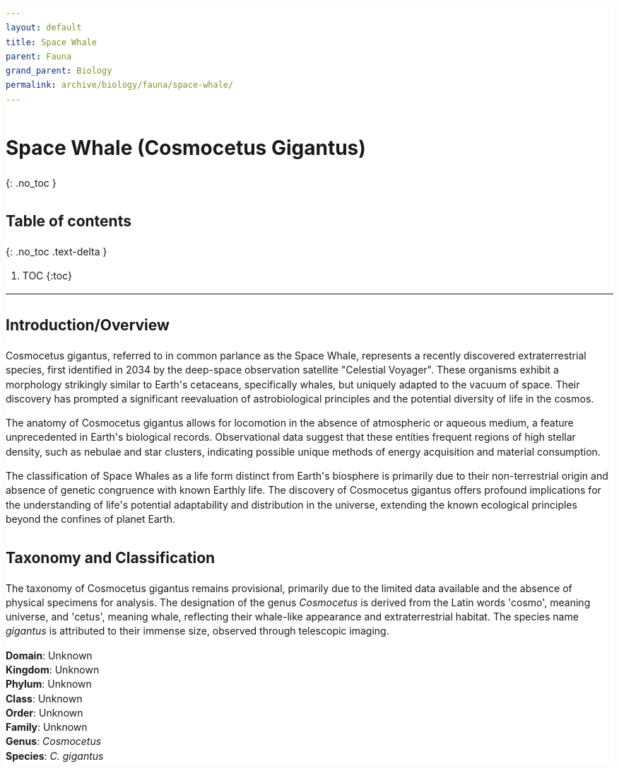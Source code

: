 ```yaml
---
layout: default
title: Space Whale
parent: Fauna
grand_parent: Biology
permalink: archive/biology/fauna/space-whale/
---
```


# Space Whale (Cosmocetus Gigantus)
{: .no_toc }

## Table of contents
{: .no_toc .text-delta }

1. TOC
{:toc}

---

## Introduction/Overview
Cosmocetus gigantus, referred to in common parlance as the Space Whale, represents a recently discovered extraterrestrial species, first identified in 2034 by the deep-space observation satellite "Celestial Voyager". These organisms exhibit a morphology strikingly similar to Earth's cetaceans, specifically whales, but uniquely adapted to the vacuum of space. Their discovery has prompted a significant reevaluation of astrobiological principles and the potential diversity of life in the cosmos.

The anatomy of Cosmocetus gigantus allows for locomotion in the absence of atmospheric or aqueous medium, a feature unprecedented in Earth's biological records. Observational data suggest that these entities frequent regions of high stellar density, such as nebulae and star clusters, indicating possible unique methods of energy acquisition and material consumption.

The classification of Space Whales as a life form distinct from Earth's biosphere is primarily due to their non-terrestrial origin and absence of genetic congruence with known Earthly life. The discovery of Cosmocetus gigantus offers profound implications for the understanding of life's potential adaptability and distribution in the universe, extending the known ecological principles beyond the confines of planet Earth.

## Taxonomy and Classification
The taxonomy of Cosmocetus gigantus remains provisional, primarily due to the limited data available and the absence of physical specimens for analysis. The designation of the genus *Cosmocetus* is derived from the Latin words 'cosmo', meaning universe, and 'cetus', meaning whale, reflecting their whale-like appearance and extraterrestrial habitat. The species name *gigantus* is attributed to their immense size, observed through telescopic imaging.

**Domain**: Unknown  
**Kingdom**: Unknown  
**Phylum**: Unknown  
**Class**: Unknown  
**Order**: Unknown  
**Family**: Unknown  
**Genus**: *Cosmocetus*  
**Species**: *C. gigantus*
